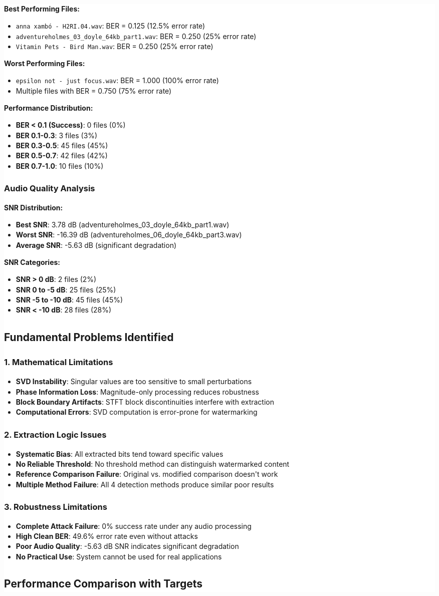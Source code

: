 **Best Performing Files:**
- `anna xambó - H2RI.04.wav`: BER = 0.125 (12.5% error rate)
- `adventureholmes_03_doyle_64kb_part1.wav`: BER = 0.250 (25% error rate)
- `Vitamin Pets - Bird Man.wav`: BER = 0.250 (25% error rate)

**Worst Performing Files:**
- `epsilon not - just focus.wav`: BER = 1.000 (100% error rate)
- Multiple files with BER = 0.750 (75% error rate)

**Performance Distribution:**
- **BER < 0.1 (Success)**: 0 files (0%)
- **BER 0.1-0.3**: 3 files (3%)
- **BER 0.3-0.5**: 45 files (45%)
- **BER 0.5-0.7**: 42 files (42%)
- **BER 0.7-1.0**: 10 files (10%)

### Audio Quality Analysis

**SNR Distribution:**
- **Best SNR**: 3.78 dB (adventureholmes_03_doyle_64kb_part1.wav)
- **Worst SNR**: -16.39 dB (adventureholmes_06_doyle_64kb_part3.wav)
- **Average SNR**: -5.63 dB (significant degradation)

**SNR Categories:**
- **SNR > 0 dB**: 2 files (2%)
- **SNR 0 to -5 dB**: 25 files (25%)
- **SNR -5 to -10 dB**: 45 files (45%)
- **SNR < -10 dB**: 28 files (28%)

## Fundamental Problems Identified

### 1. **Mathematical Limitations**
- **SVD Instability**: Singular values are too sensitive to small perturbations
- **Phase Information Loss**: Magnitude-only processing reduces robustness
- **Block Boundary Artifacts**: STFT block discontinuities interfere with extraction
- **Computational Errors**: SVD computation is error-prone for watermarking

### 2. **Extraction Logic Issues**
- **Systematic Bias**: All extracted bits tend toward specific values
- **No Reliable Threshold**: No threshold method can distinguish watermarked content
- **Reference Comparison Failure**: Original vs. modified comparison doesn't work
- **Multiple Method Failure**: All 4 detection methods produce similar poor results

### 3. **Robustness Limitations**
- **Complete Attack Failure**: 0% success rate under any audio processing
- **High Clean BER**: 49.6% error rate even without attacks
- **Poor Audio Quality**: -5.63 dB SNR indicates significant degradation
- **No Practical Use**: System cannot be used for real applications

## Performance Comparison with Targets
